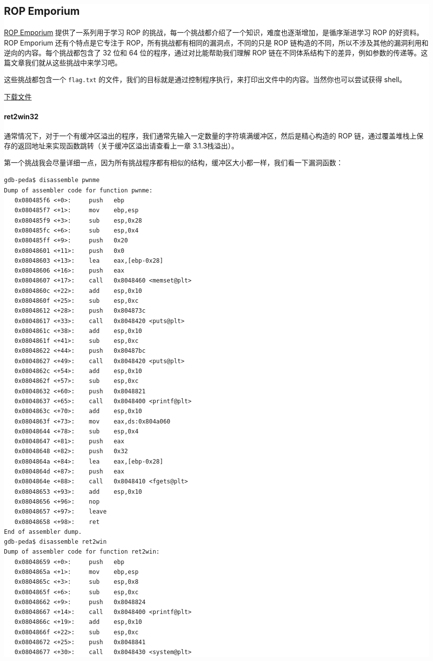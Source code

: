 
## ROP Emporium
[ROP Emporium](https://ropemporium.com) 提供了一系列用于学习 ROP 的挑战，每一个挑战都介绍了一个知识，难度也逐渐增加，是循序渐进学习 ROP 的好资料。ROP Emporium 还有个特点是它专注于 ROP，所有挑战都有相同的漏洞点，不同的只是 ROP 链构造的不同，所以不涉及其他的漏洞利用和逆向的内容。每个挑战都包含了 32 位和 64 位的程序，通过对比能帮助我们理解 ROP 链在不同体系结构下的差异，例如参数的传递等。这篇文章我们就从这些挑战中来学习吧。

这些挑战都包含一个 `flag.txt` 的文件，我们的目标就是通过控制程序执行，来打印出文件中的内容。当然你也可以尝试获得 shell。

[下载文件](../src/others/3.1.4_rop/rop_emporium.bin)

#### ret2win32
通常情况下，对于一个有缓冲区溢出的程序，我们通常先输入一定数量的字符填满缓冲区，然后是精心构造的 ROP 链，通过覆盖堆栈上保存的返回地址来实现函数跳转（关于缓冲区溢出请查看上一章 3.1.3栈溢出）。

第一个挑战我会尽量详细一点，因为所有挑战程序都有相似的结构，缓冲区大小都一样，我们看一下漏洞函数：
```
gdb-peda$ disassemble pwnme 
Dump of assembler code for function pwnme:
   0x080485f6 <+0>:     push   ebp
   0x080485f7 <+1>:     mov    ebp,esp
   0x080485f9 <+3>:     sub    esp,0x28
   0x080485fc <+6>:     sub    esp,0x4
   0x080485ff <+9>:     push   0x20
   0x08048601 <+11>:    push   0x0
   0x08048603 <+13>:    lea    eax,[ebp-0x28]
   0x08048606 <+16>:    push   eax
   0x08048607 <+17>:    call   0x8048460 <memset@plt>
   0x0804860c <+22>:    add    esp,0x10
   0x0804860f <+25>:    sub    esp,0xc
   0x08048612 <+28>:    push   0x804873c
   0x08048617 <+33>:    call   0x8048420 <puts@plt>
   0x0804861c <+38>:    add    esp,0x10
   0x0804861f <+41>:    sub    esp,0xc
   0x08048622 <+44>:    push   0x80487bc
   0x08048627 <+49>:    call   0x8048420 <puts@plt>
   0x0804862c <+54>:    add    esp,0x10
   0x0804862f <+57>:    sub    esp,0xc
   0x08048632 <+60>:    push   0x8048821
   0x08048637 <+65>:    call   0x8048400 <printf@plt>
   0x0804863c <+70>:    add    esp,0x10
   0x0804863f <+73>:    mov    eax,ds:0x804a060
   0x08048644 <+78>:    sub    esp,0x4
   0x08048647 <+81>:    push   eax
   0x08048648 <+82>:    push   0x32
   0x0804864a <+84>:    lea    eax,[ebp-0x28]
   0x0804864d <+87>:    push   eax
   0x0804864e <+88>:    call   0x8048410 <fgets@plt>
   0x08048653 <+93>:    add    esp,0x10
   0x08048656 <+96>:    nop
   0x08048657 <+97>:    leave  
   0x08048658 <+98>:    ret    
End of assembler dump.
gdb-peda$ disassemble ret2win
Dump of assembler code for function ret2win:
   0x08048659 <+0>:     push   ebp
   0x0804865a <+1>:     mov    ebp,esp
   0x0804865c <+3>:     sub    esp,0x8
   0x0804865f <+6>:     sub    esp,0xc
   0x08048662 <+9>:     push   0x8048824
   0x08048667 <+14>:    call   0x8048400 <printf@plt>
   0x0804866c <+19>:    add    esp,0x10
   0x0804866f <+22>:    sub    esp,0xc
   0x08048672 <+25>:    push   0x8048841
   0x08048677 <+30>:    call   0x8048430 <system@plt>
```